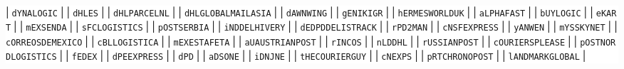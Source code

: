 | `dYNALOGIC` |
| `dHLES` |
| `dHLPARCELNL` |
| `dHLGLOBALMAILASIA` |
| `dAWNWING` |
| `gENIKIGR` |
| `hERMESWORLDUK` |
| `aLPHAFAST` |
| `bUYLOGIC` |
| `eKART` |
| `mEXSENDA` |
| `sFCLOGISTICS` |
| `pOSTSERBIA` |
| `iNDDELHIVERY` |
| `dEDPDDELISTRACK` |
| `rPD2MAN` |
| `cNSFEXPRESS` |
| `yANWEN` |
| `mYSSKYNET` |
| `cORREOSDEMEXICO` |
| `cBLLOGISTICA` |
| `mEXESTAFETA` |
| `aUAUSTRIANPOST` |
| `rINCOS` |
| `nLDDHL` |
| `rUSSIANPOST` |
| `cOURIERSPLEASE` |
| `pOSTNORDLOGISTICS` |
| `fEDEX` |
| `dPEEXPRESS` |
| `dPD` |
| `aDSONE` |
| `iDNJNE` |
| `tHECOURIERGUY` |
| `cNEXPS` |
| `pRTCHRONOPOST` |
| `lANDMARKGLOBAL` |